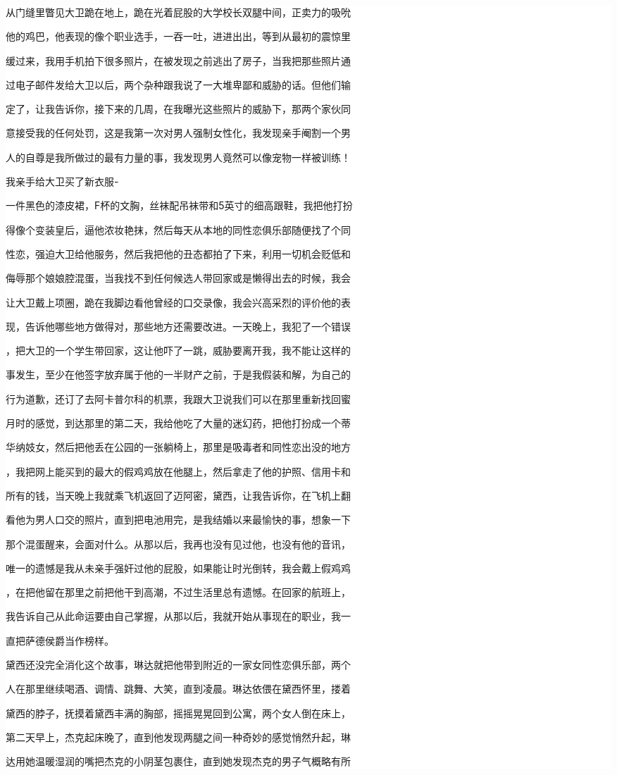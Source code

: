 从门缝里瞥见大卫跪在地上，跪在光着屁股的大学校长双腿中间，正卖力的吸吮

他的鸡巴，他表现的像个职业选手，一吞一吐，进进出出，等到从最初的震惊里

缓过来，我用手机拍下很多照片，在被发现之前逃出了房子，当我把那些照片通

过电子邮件发给大卫以后，两个杂种跟我说了一大堆卑鄙和威胁的话。但他们输

定了，让我告诉你，接下来的几周，在我曝光这些照片的威胁下，那两个家伙同

意接受我的任何处罚，这是我第一次对男人强制女性化，我发现亲手阉割一个男

人的自尊是我所做过的最有力量的事，我发现男人竟然可以像宠物一样被训练！

我亲手给大卫买了新衣服-

一件黑色的漆皮裙，F杯的文胸，丝袜配吊袜带和5英寸的细高跟鞋，我把他打扮

得像个变装皇后，逼他浓妆艳抹，然后每天从本地的同性恋俱乐部随便找了个同

性恋，强迫大卫给他服务，然后我把他的丑态都拍了下来，利用一切机会贬低和

侮辱那个娘娘腔混蛋，当我找不到任何候选人带回家或是懒得出去的时候，我会

让大卫戴上项圈，跪在我脚边看他曾经的口交录像，我会兴高采烈的评价他的表

现，告诉他哪些地方做得对，那些地方还需要改进。一天晚上，我犯了一个错误

，把大卫的一个学生带回家，这让他吓了一跳，威胁要离开我，我不能让这样的

事发生，至少在他签字放弃属于他的一半财产之前，于是我假装和解，为自己的

行为道歉，还订了去阿卡普尔科的机票，我跟大卫说我们可以在那里重新找回蜜

月时的感觉，到达那里的第二天，我给他吃了大量的迷幻药，把他打扮成一个蒂

华纳妓女，然后把他丢在公园的一张躺椅上，那里是吸毒者和同性恋出没的地方

，我把网上能买到的最大的假鸡鸡放在他腿上，然后拿走了他的护照、信用卡和

所有的钱，当天晚上我就乘飞机返回了迈阿密，黛西，让我告诉你，在飞机上翻

看他为男人口交的照片，直到把电池用完，是我结婚以来最愉快的事，想象一下

那个混蛋醒来，会面对什么。从那以后，我再也没有见过他，也没有他的音讯，

唯一的遗憾是我从未亲手强奸过他的屁股，如果能让时光倒转，我会戴上假鸡鸡

，在把他留在那里之前把他干到高潮，不过生活里总有遗憾。在回家的航班上，

我告诉自己从此命运要由自己掌握，从那以后，我就开始从事现在的职业，我一

直把萨德侯爵当作榜样。



黛西还没完全消化这个故事，琳达就把他带到附近的一家女同性恋俱乐部，两个

人在那里继续喝酒、调情、跳舞、大笑，直到凌晨。琳达依偎在黛西怀里，搂着

黛西的脖子，抚摸着黛西丰满的胸部，摇摇晃晃回到公寓，两个女人倒在床上，

第二天早上，杰克起床晚了，直到他发现两腿之间一种奇妙的感觉悄然升起，琳

达用她温暖湿润的嘴把杰克的小阴茎包裹住，直到她发现杰克的男子气概略有所
